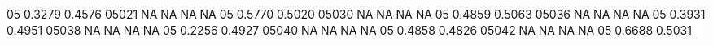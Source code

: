    <td style="text-align:left;"> 05 </td>
   <td style="text-align:right;"> 0.3279 </td>
   <td style="text-align:right;"> 0.4576 </td>
  </tr>
  <tr>
   <td style="text-align:left;"> 05021 </td>
   <td style="text-align:right;"> NA </td>
   <td style="text-align:right;"> NA </td>
   <td style="text-align:right;"> NA </td>
   <td style="text-align:right;"> NA </td>
   <td style="text-align:left;"> 05 </td>
   <td style="text-align:right;"> 0.5770 </td>
   <td style="text-align:right;"> 0.5020 </td>
  </tr>
  <tr>
   <td style="text-align:left;"> 05030 </td>
   <td style="text-align:right;"> NA </td>
   <td style="text-align:right;"> NA </td>
   <td style="text-align:right;"> NA </td>
   <td style="text-align:right;"> NA </td>
   <td style="text-align:left;"> 05 </td>
   <td style="text-align:right;"> 0.4859 </td>
   <td style="text-align:right;"> 0.5063 </td>
  </tr>
  <tr>
   <td style="text-align:left;"> 05036 </td>
   <td style="text-align:right;"> NA </td>
   <td style="text-align:right;"> NA </td>
   <td style="text-align:right;"> NA </td>
   <td style="text-align:right;"> NA </td>
   <td style="text-align:left;"> 05 </td>
   <td style="text-align:right;"> 0.3931 </td>
   <td style="text-align:right;"> 0.4951 </td>
  </tr>
  <tr>
   <td style="text-align:left;"> 05038 </td>
   <td style="text-align:right;"> NA </td>
   <td style="text-align:right;"> NA </td>
   <td style="text-align:right;"> NA </td>
   <td style="text-align:right;"> NA </td>
   <td style="text-align:left;"> 05 </td>
   <td style="text-align:right;"> 0.2256 </td>
   <td style="text-align:right;"> 0.4927 </td>
  </tr>
  <tr>
   <td style="text-align:left;"> 05040 </td>
   <td style="text-align:right;"> NA </td>
   <td style="text-align:right;"> NA </td>
   <td style="text-align:right;"> NA </td>
   <td style="text-align:right;"> NA </td>
   <td style="text-align:left;"> 05 </td>
   <td style="text-align:right;"> 0.4858 </td>
   <td style="text-align:right;"> 0.4826 </td>
  </tr>
  <tr>
   <td style="text-align:left;"> 05042 </td>
   <td style="text-align:right;"> NA </td>
   <td style="text-align:right;"> NA </td>
   <td style="text-align:right;"> NA </td>
   <td style="text-align:right;"> NA </td>
   <td style="text-align:left;"> 05 </td>
   <td style="text-align:right;"> 0.6688 </td>
   <td style="text-align:right;"> 0.5031 </td>
  </tr>